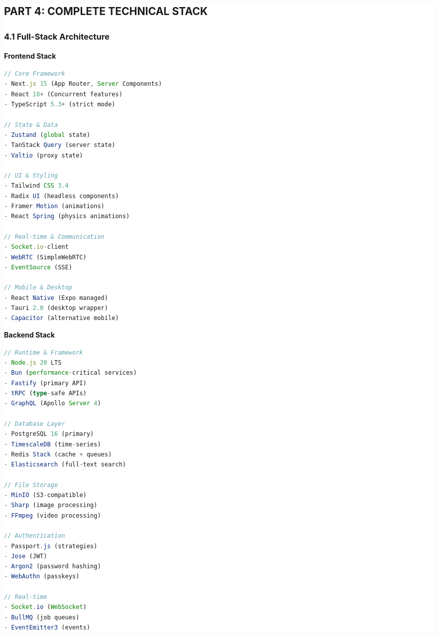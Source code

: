## PART 4: COMPLETE TECHNICAL STACK

### 4.1 Full-Stack Architecture

**Frontend Stack**
```typescript
// Core Framework
- Next.js 15 (App Router, Server Components)
- React 18+ (Concurrent features)
- TypeScript 5.3+ (strict mode)

// State & Data
- Zustand (global state)
- TanStack Query (server state)
- Valtio (proxy state)

// UI & Styling
- Tailwind CSS 3.4
- Radix UI (headless components)
- Framer Motion (animations)
- React Spring (physics animations)

// Real-time & Communication
- Socket.io-client
- WebRTC (SimpleWebRTC)
- EventSource (SSE)

// Mobile & Desktop
- React Native (Expo managed)
- Tauri 2.0 (desktop wrapper)
- Capacitor (alternative mobile)
```

**Backend Stack**
```typescript
// Runtime & Framework
- Node.js 20 LTS
- Bun (performance-critical services)
- Fastify (primary API)
- tRPC (type-safe APIs)
- GraphQL (Apollo Server 4)

// Database Layer
- PostgreSQL 16 (primary)
- TimescaleDB (time-series)
- Redis Stack (cache + queues)
- Elasticsearch (full-text search)

// File Storage
- MinIO (S3-compatible)
- Sharp (image processing)
- FFmpeg (video processing)

// Authentication
- Passport.js (strategies)
- Jose (JWT)
- Argon2 (password hashing)
- WebAuthn (passkeys)

// Real-time
- Socket.io (WebSocket)
- BullMQ (job queues)
- EventEmitter3 (events)
```